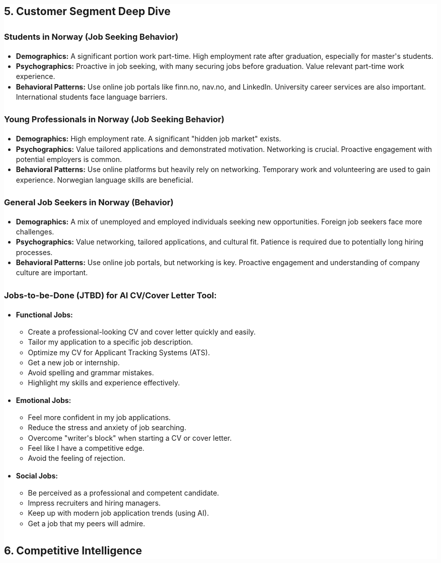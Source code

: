 ## 5. Customer Segment Deep Dive

### Students in Norway (Job Seeking Behavior)
*   **Demographics:** A significant portion work part-time. High employment rate after graduation, especially for master's students.
*   **Psychographics:** Proactive in job seeking, with many securing jobs before graduation. Value relevant part-time work experience.
*   **Behavioral Patterns:** Use online job portals like finn.no, nav.no, and LinkedIn. University career services are also important. International students face language barriers.

### Young Professionals in Norway (Job Seeking Behavior)
*   **Demographics:** High employment rate. A significant "hidden job market" exists.
*   **Psychographics:** Value tailored applications and demonstrated motivation. Networking is crucial. Proactive engagement with potential employers is common.
*   **Behavioral Patterns:** Use online platforms but heavily rely on networking. Temporary work and volunteering are used to gain experience. Norwegian language skills are beneficial.

### General Job Seekers in Norway (Behavior)
*   **Demographics:** A mix of unemployed and employed individuals seeking new opportunities. Foreign job seekers face more challenges.
*   **Psychographics:** Value networking, tailored applications, and cultural fit. Patience is required due to potentially long hiring processes.
*   **Behavioral Patterns:** Use online job portals, but networking is key. Proactive engagement and understanding of company culture are important.

### Jobs-to-be-Done (JTBD) for AI CV/Cover Letter Tool:

*   **Functional Jobs:**
    *   Create a professional-looking CV and cover letter quickly and easily.
    *   Tailor my application to a specific job description.
    *   Optimize my CV for Applicant Tracking Systems (ATS).
    *   Get a new job or internship.
    *   Avoid spelling and grammar mistakes.
    *   Highlight my skills and experience effectively.

*   **Emotional Jobs:**
    *   Feel more confident in my job applications.
    *   Reduce the stress and anxiety of job searching.
    *   Overcome "writer's block" when starting a CV or cover letter.
    *   Feel like I have a competitive edge.
    *   Avoid the feeling of rejection.

*   **Social Jobs:**
    *   Be perceived as a professional and competent candidate.
    *   Impress recruiters and hiring managers.
    *   Keep up with modern job application trends (using AI).
    *   Get a job that my peers will admire.

## 6. Competitive Intelligence
